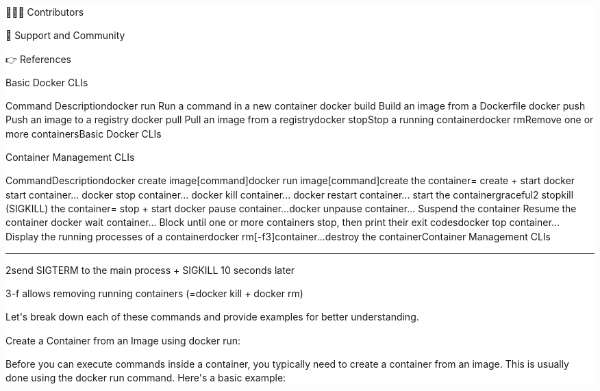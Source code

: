 



🧑‍🤝‍🧑 Contributors



💬 Support and Community



👉 References




Basic Docker CLIs






Command Descriptiondocker run Run a command in a new container  docker build Build an image from a Dockerfile docker push Push an image to a registry docker pull Pull an image from a registrydocker stopStop a running containerdocker rmRemove one or more containersBasic Docker CLIs






Container Management CLIs



CommandDescriptiondocker create image[command]docker run image[command]create the container= create + start  docker start container... docker stop container... docker kill container... docker restart container... start the containergraceful2 stopkill (SIGKILL) the container= stop + start docker pause container...docker unpause container...   Suspend the container Resume the container docker wait container... Block until one or more containers stop, then print their exit codesdocker top container... Display the running processes of a containerdocker rm[-f3]container...destroy the containerContainer Management  CLIs




_____________________________________________________________________________________



2send SIGTERM to the main process + SIGKILL 10 seconds later



3-f allows removing running containers (=docker kill + docker rm)




Let's break down each of these commands and provide examples for better understanding.




Create a Container from an Image using docker run:




Before you can execute commands inside a container, you typically need to create a container from an image. This is usually done using the docker run command. Here's a basic example:

